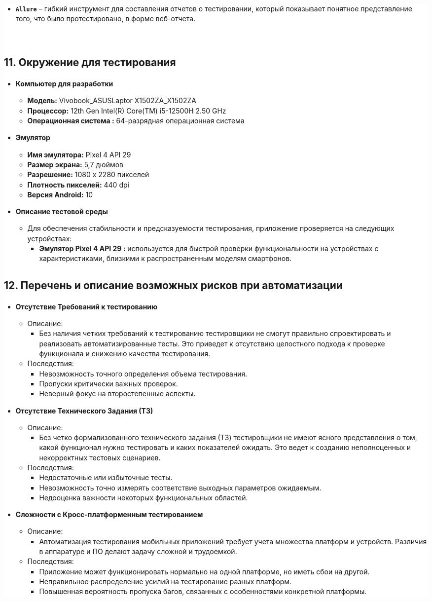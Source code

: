 - **`Allure`** – гибкий инструмент для составления отчетов о тестировании, который показывает понятное представление того, что было протестировано, в форме веб-отчета.

<br>

## 11. Окружение для тестирования
- **Компьютер для разработки**
    * **Модель:** Vivobook_ASUSLaptor X1502ZA_X1502ZA
    * **Процессор:** 12th Gen Intel(R) Core(TM) i5-12500H   2.50 GHz
    * **Операционная система :** 64-разрядная операционная система

- **Эмулятор**
    * **Имя эмулятора:**  Pixel 4 API 29
    * **Размер экрана:** 5,7 дюймов
    * **Разрешение:** 1080 x 2280 пикселей
    * **Плотность пикселей:** 440 dpi
    * **Версия Android:** 10



- **Описание тестовой среды**
    * Для обеспечения стабильности и предсказуемости тестирования, приложение проверяется на следующих устройствах:
        * **Эмулятор Pixel 4 API 29
          :** используется для быстрой проверки функциональности на устройствах с характеристиками, близкими к распространенным моделям смартфонов.
          <br>

## 12. Перечень и описание возможных рисков при автоматизации

- **Отсутствие Требований к тестированию**
    * Описание:
        * Без наличия четких требований к тестированию тестировщики не смогут правильно спроектировать и реализовать автоматизированные тесты. Это приведет к отсутствию целостного подхода к проверке функционала и снижению качества тестирования.
    * Последствия:
        * Невозможность точного определения объема тестирования.
        * Пропуски критически важных проверок.
        * Неверный фокус на второстепенные аспекты.

- **Отсутствие Технического Задания (ТЗ)**
    * Описание:
        * Без четко формализованного технического задания (ТЗ) тестировщики не имеют ясного представления о том, какой функционал нужно тестировать и каких показателей ожидать. Это ведет к созданию неполноценных и некорректных тестовых сценариев.
    * Последствия:
        * Недостаточные или избыточные тесты.
        * Невозможность точно измерять соответствие выходных параметров ожидаемым.
        * Недооценка важности некоторых функциональных областей.

- **Сложности с Кросс-платформенным тестированием**
    * Описание:
        * Автоматизация тестирования мобильных приложений требует учета множества платформ и устройств. Различия в аппаратуре и ПО делают задачу сложной и трудоемкой.
    * Последствия:
        * Приложение может функционировать нормально на одной платформе, но иметь сбои на другой.
        * Неправильное распределение усилий на тестирование разных платформ.
        * Повышенная вероятность пропуска багов, связанных с особенностями конкретной платформы.
